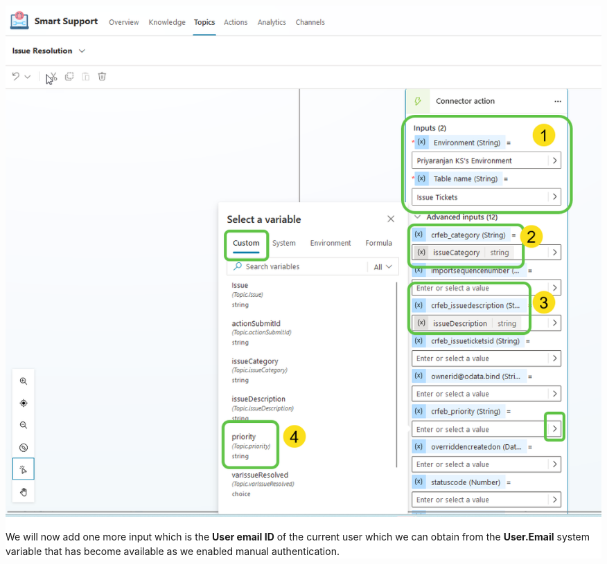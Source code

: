![Populate Parameters](\images\07_CopilotTickets\33.png)

We will now add one more input which is the **User email ID** of the current user which we can obtain from the **User.Email** system variable that has become available as we enabled manual authentication.

